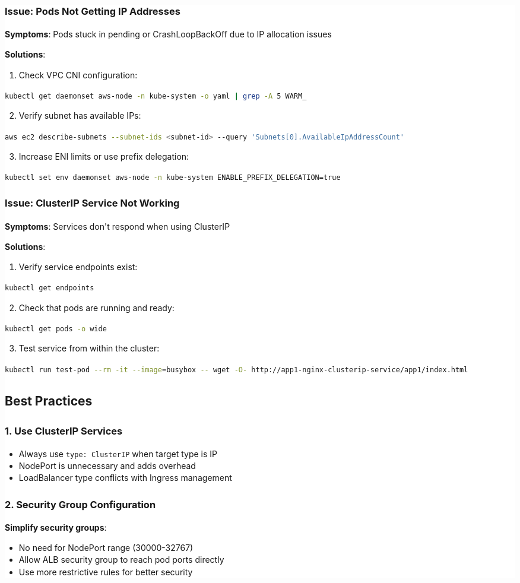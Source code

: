 ### Issue: Pods Not Getting IP Addresses

**Symptoms**: Pods stuck in pending or CrashLoopBackOff due to IP allocation issues

**Solutions**:

1. Check VPC CNI configuration:
```bash
kubectl get daemonset aws-node -n kube-system -o yaml | grep -A 5 WARM_
```

2. Verify subnet has available IPs:
```bash
aws ec2 describe-subnets --subnet-ids <subnet-id> --query 'Subnets[0].AvailableIpAddressCount'
```

3. Increase ENI limits or use prefix delegation:
```bash
kubectl set env daemonset aws-node -n kube-system ENABLE_PREFIX_DELEGATION=true
```

### Issue: ClusterIP Service Not Working

**Symptoms**: Services don't respond when using ClusterIP

**Solutions**:

1. Verify service endpoints exist:
```bash
kubectl get endpoints
```

2. Check that pods are running and ready:
```bash
kubectl get pods -o wide
```

3. Test service from within the cluster:
```bash
kubectl run test-pod --rm -it --image=busybox -- wget -O- http://app1-nginx-clusterip-service/app1/index.html
```

## Best Practices

### 1. Use ClusterIP Services

- Always use `type: ClusterIP` when target type is IP
- NodePort is unnecessary and adds overhead
- LoadBalancer type conflicts with Ingress management

### 2. Security Group Configuration

**Simplify security groups**:
- No need for NodePort range (30000-32767)
- Allow ALB security group to reach pod ports directly
- Use more restrictive rules for better security
